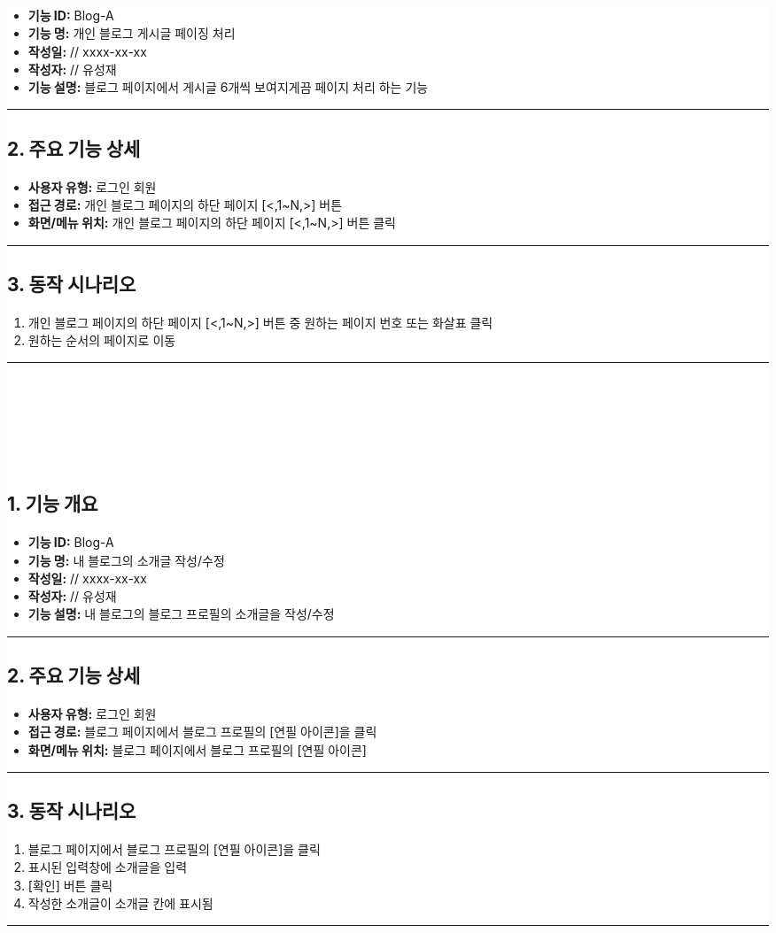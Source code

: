 - **기능 ID:** Blog-A
- **기능 명:** 개인 블로그 게시글 페이징 처리
- **작성일:** // xxxx-xx-xx
- **작성자:** // 유성재
- **기능 설명:** 블로그 페이지에서 게시글 6개씩 보여지게끔 페이지 처리 하는 기능

---

## 2. 주요 기능 상세

- **사용자 유형:** 로그인 회원
- **접근 경로:** 개인 블로그 페이지의 하단 페이지 [<,1~N,>] 버튼
- **화면/메뉴 위치:** 개인 블로그 페이지의 하단 페이지 [<,1~N,>] 버튼 클릭

---

## 3. 동작 시나리오

1. 개인 블로그 페이지의 하단 페이지 [<,1~N,>] 버튼 중 원하는 페이지 번호 또는 화살표 클릭
2. 원하는 순서의 페이지로 이동

---

<br>
<br>
<br>
<br>
<br>

## 1. 기능 개요

- **기능 ID:** Blog-A
- **기능 명:** 내 블로그의 소개글 작성/수정
- **작성일:** // xxxx-xx-xx
- **작성자:** // 유성재
- **기능 설명:** 내 블로그의 블로그 프로필의 소개글을 작성/수정

---

## 2. 주요 기능 상세

- **사용자 유형:** 로그인 회원
- **접근 경로:** 블로그 페이지에서 블로그 프로필의 [연필 아이콘]을 클릭
- **화면/메뉴 위치:** 블로그 페이지에서 블로그 프로필의 [연필 아이콘]

---

## 3. 동작 시나리오

1. 블로그 페이지에서 블로그 프로필의 [연필 아이콘]을 클릭
2. 표시된 입력창에 소개글을 입력
3. [확인] 버튼 클릭
4. 작성한 소개글이 소개글 칸에 표시됨

---